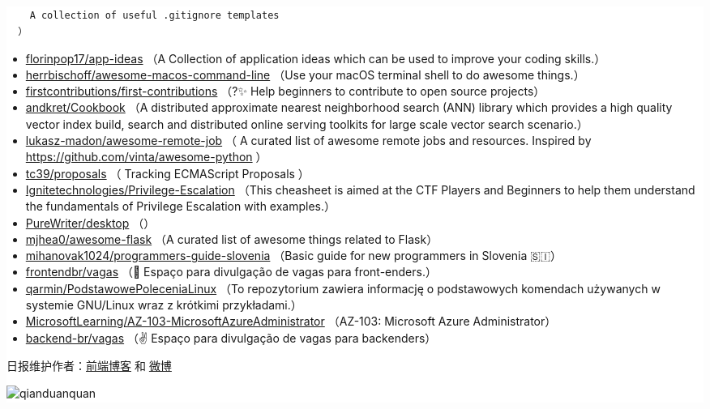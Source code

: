         A collection of useful .gitignore templates
      ）
* [florinpop17/app-ideas](https://github.com/florinpop17/app-ideas) （A Collection of application ideas which can be used to improve your coding skills.）
* [herrbischoff/awesome-macos-command-line](https://github.com/herrbischoff/awesome-macos-command-line) （Use your macOS terminal shell to do awesome things.）
* [firstcontributions/first-contributions](https://github.com/firstcontributions/first-contributions) （?✨ Help beginners to contribute to open source projects）
* [andkret/Cookbook](https://github.com/andkret/Cookbook) （A distributed approximate nearest neighborhood search (ANN) library which provides a high quality vector index build, search and distributed online serving toolkits for large scale vector search scenario.）
* [lukasz-madon/awesome-remote-job](https://github.com/lukasz-madon/awesome-remote-job) （
        A curated list of awesome remote jobs and resources. Inspired by <a href="https://github.com/vinta/awesome-python">https://github.com/vinta/awesome-python</a>
      ）
* [tc39/proposals](https://github.com/tc39/proposals) （
        Tracking ECMAScript Proposals
      ）
* [Ignitetechnologies/Privilege-Escalation](https://github.com/Ignitetechnologies/Privilege-Escalation) （This cheasheet is aimed at the CTF Players and Beginners to help them understand the fundamentals of Privilege Escalation with examples.）
* [PureWriter/desktop](https://github.com/PureWriter/desktop) （）
* [mjhea0/awesome-flask](https://github.com/mjhea0/awesome-flask) （A curated list of awesome things related to Flask）
* [mihanovak1024/programmers-guide-slovenia](https://github.com/mihanovak1024/programmers-guide-slovenia) （Basic guide for new programmers in Slovenia &#x1f1f8;&#x1f1ee;）
* [frontendbr/vagas](https://github.com/frontendbr/vagas) （&#x1f52c; Espaço para divulgação de vagas para front-enders.）
* [qarmin/PodstawowePoleceniaLinux](https://github.com/qarmin/PodstawowePoleceniaLinux) （To repozytorium zawiera informację o podstawowych komendach używanych w systemie GNU/Linux wraz z krótkimi przykładami.）
* [MicrosoftLearning/AZ-103-MicrosoftAzureAdministrator](https://github.com/MicrosoftLearning/AZ-103-MicrosoftAzureAdministrator) （AZ-103: Microsoft Azure Administrator）
* [backend-br/vagas](https://github.com/backend-br/vagas) （✌️ Espaço para divulgação de vagas para backenders）


日报维护作者：[前端博客](https://qdkfweb.cn/) 和 [微博](https://qdkfweb.cn/go/weibo)

![qianduanquan](https://user-images.githubusercontent.com/3055447/38468989-651132ac-3b80-11e8-8e6b-15122322a9d7.png)